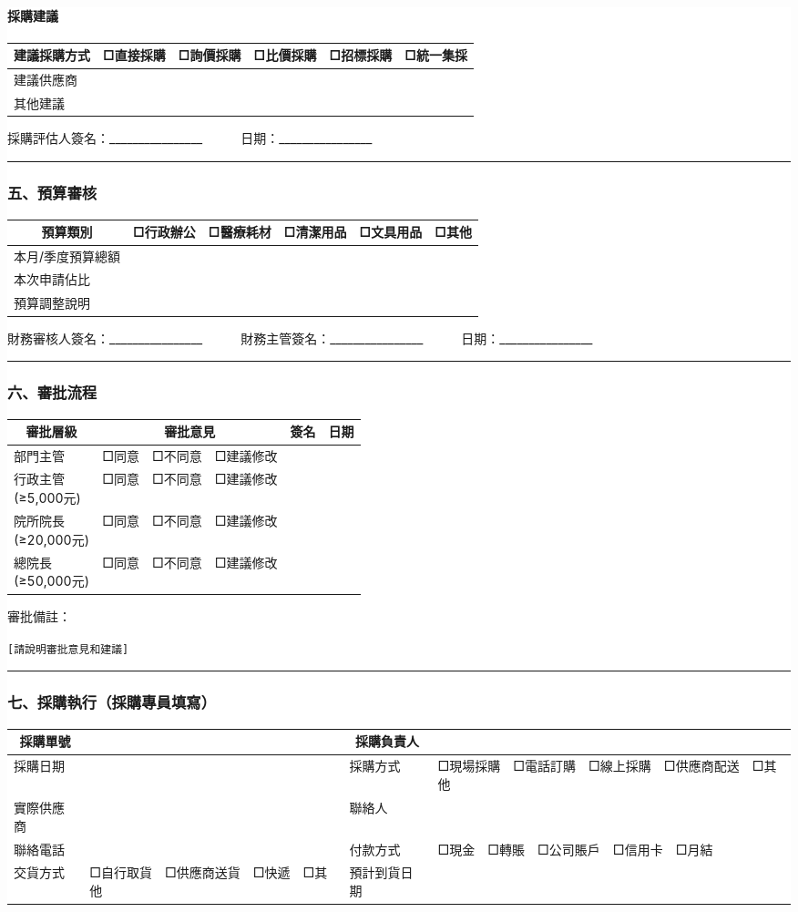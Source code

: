 #### 採購建議

| 建議採購方式 | □直接採購　□詢價採購　□比價採購　□招標採購　□統一集採 |
|------------|--------------------------------------------------------|
| 建議供應商 | | 建議理由 | |
| 其他建議 | |

採購評估人簽名：________________　　　日期：________________

---

### 五、預算審核

| 預算類別 | □行政辦公　□醫療耗材　□清潔用品　□文具用品　□其他 |
|---------|---------------------------------------------------|
| 本月/季度預算總額 | | 已使用預算額度 | |
| 本次申請佔比 | | 預算核對結果 | □預算內　□預算外　□需調整預算 |
| 預算調整說明 | |

財務審核人簽名：________________　　　財務主管簽名：________________　　　日期：________________

---

### 六、審批流程

| 審批層級 | 審批意見 | 簽名 | 日期 |
|---------|---------|------|------|
| 部門主管 | □同意　□不同意　□建議修改 |  |  |
| 行政主管<br>(≥5,000元) | □同意　□不同意　□建議修改 |  |  |
| 院所院長<br>(≥20,000元) | □同意　□不同意　□建議修改 |  |  |
| 總院長<br>(≥50,000元) | □同意　□不同意　□建議修改 |  |  |

審批備註：
```
[請說明審批意見和建議]

```

---

### 七、採購執行（採購專員填寫）

| 採購單號 | | 採購負責人 | |
|---------|--|-----------|--|
| 採購日期 | | 採購方式 | □現場採購　□電話訂購　□線上採購　□供應商配送　□其他 |
| 實際供應商 | | 聯絡人 | |
| 聯絡電話 | | 付款方式 | □現金　□轉賬　□公司賬戶　□信用卡　□月結 |
| 交貨方式 | □自行取貨　□供應商送貨　□快遞　□其他 | 預計到貨日期 | |
